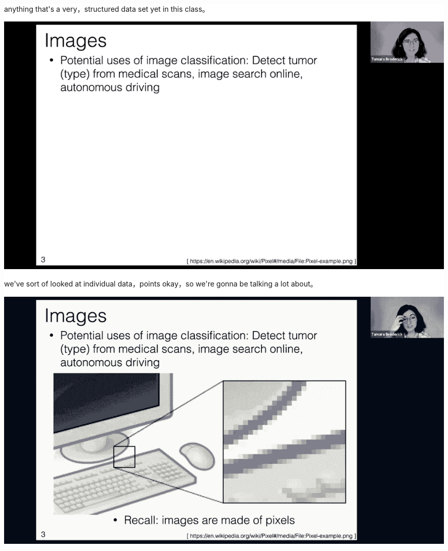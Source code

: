 anything that's a very，structured data set yet in this class。



![](img/395e120dde62bd3055c1917104f18f93_85.png)

we've sort of looked at individual data，points okay，so we're gonna be talking a lot about。



![](img/395e120dde62bd3055c1917104f18f93_87.png)
